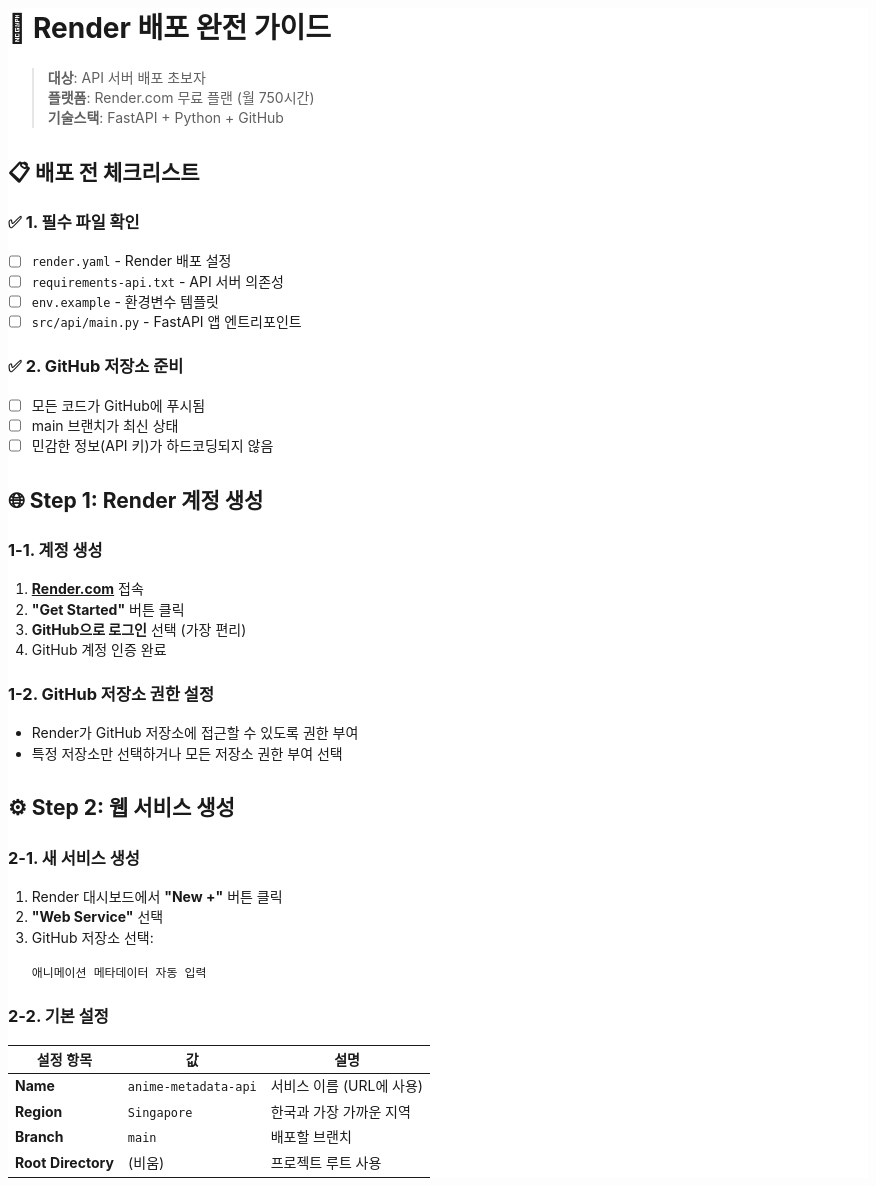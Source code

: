 # 🚀 Render 배포 완전 가이드

> **대상**: API 서버 배포 초보자  
> **플랫폼**: Render.com 무료 플랜 (월 750시간)  
> **기술스택**: FastAPI + Python + GitHub

## 📋 배포 전 체크리스트

### ✅ 1. 필수 파일 확인
- [ ] `render.yaml` - Render 배포 설정
- [ ] `requirements-api.txt` - API 서버 의존성
- [ ] `env.example` - 환경변수 템플릿
- [ ] `src/api/main.py` - FastAPI 앱 엔트리포인트

### ✅ 2. GitHub 저장소 준비
- [ ] 모든 코드가 GitHub에 푸시됨
- [ ] main 브랜치가 최신 상태
- [ ] 민감한 정보(API 키)가 하드코딩되지 않음

## 🌐 Step 1: Render 계정 생성

### 1-1. 계정 생성
1. **[Render.com](https://render.com/)** 접속
2. **"Get Started"** 버튼 클릭
3. **GitHub으로 로그인** 선택 (가장 편리)
4. GitHub 계정 인증 완료

### 1-2. GitHub 저장소 권한 설정
- Render가 GitHub 저장소에 접근할 수 있도록 권한 부여
- 특정 저장소만 선택하거나 모든 저장소 권한 부여 선택

## ⚙️ Step 2: 웹 서비스 생성

### 2-1. 새 서비스 생성
1. Render 대시보드에서 **"New +"** 버튼 클릭
2. **"Web Service"** 선택
3. GitHub 저장소 선택:
   ```
   애니메이션 메타데이터 자동 입력
   ```

### 2-2. 기본 설정
| 설정 항목 | 값 | 설명 |
|-----------|----|----|
| **Name** | `anime-metadata-api` | 서비스 이름 (URL에 사용) |
| **Region** | `Singapore` | 한국과 가장 가까운 지역 |
| **Branch** | `main` | 배포할 브랜치 |
| **Root Directory** | (비움) | 프로젝트 루트 사용 |
